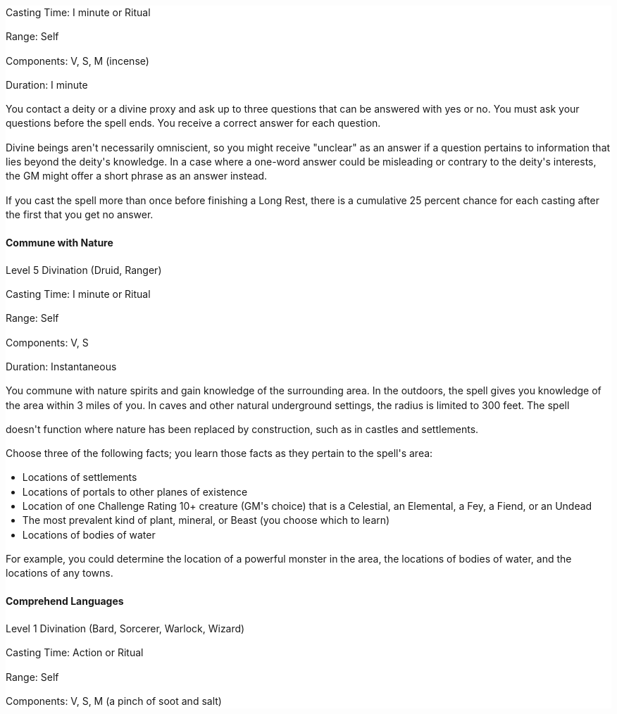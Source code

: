 Casting Time: I minute or Ritual

Range: Self

Components: V, S, M (incense)

Duration: I minute

You contact a deity or a divine proxy and ask up to three questions that can be answered with yes or no. You must ask your questions before the spell ends. You receive a correct answer for each question.

Divine beings aren't necessarily omniscient, so you might receive "unclear" as an answer if a question pertains to information that lies beyond the deity's knowledge. In a case where a one-word answer could be misleading or contrary to the deity's interests, the GM might offer a short phrase as an answer instead.

If you cast the spell more than once before finishing a Long Rest, there is a cumulative 25 percent chance for each casting after the first that you get no answer.

#### Commune with Nature

Level 5 Divination (Druid, Ranger)

Casting Time: I minute or Ritual

Range: Self

Components: V, S

Duration: Instantaneous

You commune with nature spirits and gain knowledge of the surrounding area. In the outdoors, the spell gives you knowledge of the area within 3 miles of you. In caves and other natural underground settings, the radius is limited to 300 feet. The spell

doesn't function where nature has been replaced by construction, such as in castles and settlements.

Choose three of the following facts; you learn those facts as they pertain to the spell's area:

- Locations of settlements  
- Locations of portals to other planes of existence  
- Location of one Challenge Rating  $10+$  creature (GM's choice) that is a Celestial, an Elemental, a Fey, a Fiend, or an Undead  
- The most prevalent kind of plant, mineral, or Beast (you choose which to learn)  
- Locations of bodies of water

For example, you could determine the location of a powerful monster in the area, the locations of bodies of water, and the locations of any towns.

#### Comprehend Languages

Level 1 Divination (Bard, Sorcerer, Warlock, Wizard)

Casting Time: Action or Ritual

Range: Self

Components: V, S, M (a pinch of soot and salt)
